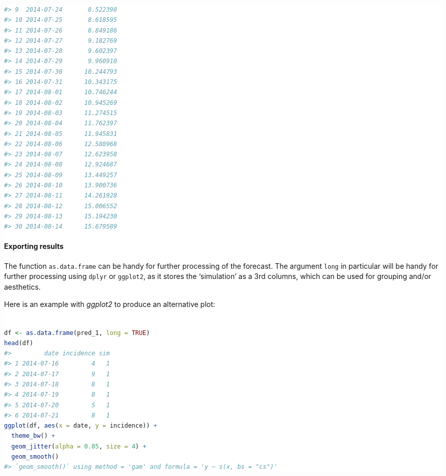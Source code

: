 ``` r
#> 9  2014-07-24       8.522398
#> 10 2014-07-25       8.618595
#> 11 2014-07-26       8.849186
#> 12 2014-07-27       9.182769
#> 13 2014-07-28       9.602397
#> 14 2014-07-29       9.960910
#> 15 2014-07-30      10.244793
#> 16 2014-07-31      10.343175
#> 17 2014-08-01      10.746244
#> 18 2014-08-02      10.945269
#> 19 2014-08-03      11.274515
#> 20 2014-08-04      11.762397
#> 21 2014-08-05      11.945831
#> 22 2014-08-06      12.588968
#> 23 2014-08-07      12.623958
#> 24 2014-08-08      12.924687
#> 25 2014-08-09      13.449257
#> 26 2014-08-10      13.900736
#> 27 2014-08-11      14.261928
#> 28 2014-08-12      15.006552
#> 29 2014-08-13      15.194230
#> 30 2014-08-14      15.679589
```

#### Exporting results

The function `as.data.frame` can be handy for further processing of the
forecast. The argument `long` in particular will be handy for further
processing using `dplyr` or `ggplot2`, as it stores the ‘simulation’ as
a 3rd columns, which can be used for grouping and/or aesthetics.

Here is an example with *ggplot2* to produce an alternative plot:

``` r

df <- as.data.frame(pred_1, long = TRUE)
head(df)
#>         date incidence sim
#> 1 2014-07-16         4   1
#> 2 2014-07-17         9   1
#> 3 2014-07-18         8   1
#> 4 2014-07-19         8   1
#> 5 2014-07-20         5   1
#> 6 2014-07-21         8   1
ggplot(df, aes(x = date, y = incidence)) +
  theme_bw() +
  geom_jitter(alpha = 0.05, size = 4) +
  geom_smooth()
#> `geom_smooth()` using method = 'gam' and formula = 'y ~ s(x, bs = "cs")'
```
